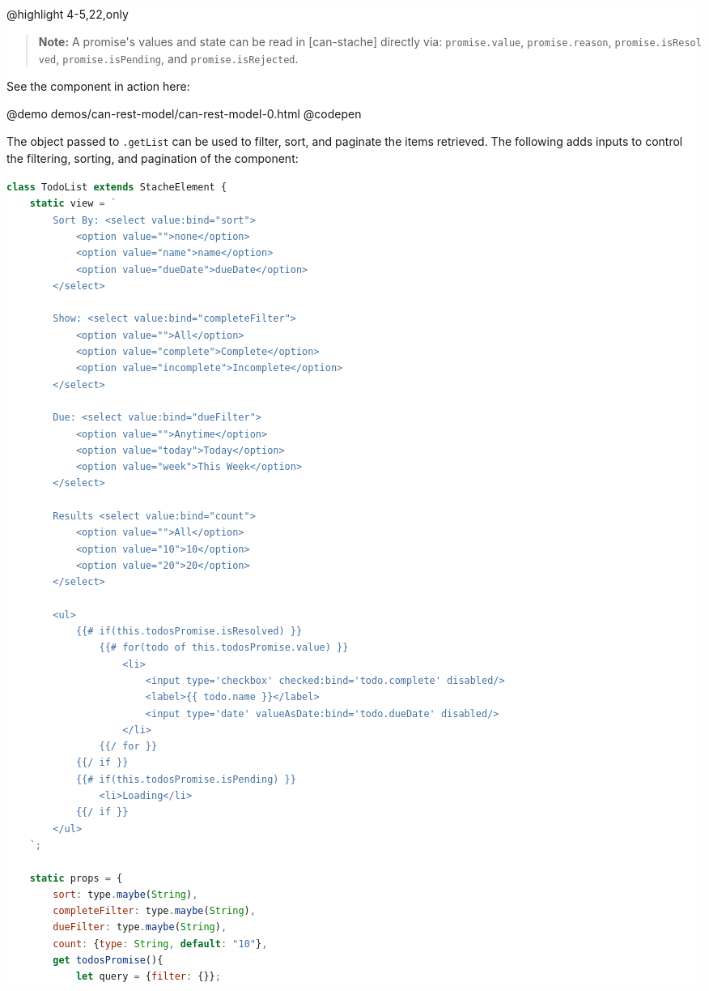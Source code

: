 @highlight 4-5,22,only

> **Note:** A promise's values and state can be read in [can-stache] directly via:
> `promise.value`, `promise.reason`, `promise.isResolved`, `promise.isPending`, and `promise.isRejected`.

See the component in action here:

@demo demos/can-rest-model/can-rest-model-0.html
@codepen


The object passed to `.getList` can be used to filter, sort, and paginate
the items retrieved. The following adds inputs to control the filtering,
sorting, and pagination of the component:

```js
class TodoList extends StacheElement {
    static view = `
        Sort By: <select value:bind="sort">
            <option value="">none</option>
            <option value="name">name</option>
            <option value="dueDate">dueDate</option>
        </select>

        Show: <select value:bind="completeFilter">
            <option value="">All</option>
            <option value="complete">Complete</option>
            <option value="incomplete">Incomplete</option>
        </select>

        Due: <select value:bind="dueFilter">
            <option value="">Anytime</option>
            <option value="today">Today</option>
            <option value="week">This Week</option>
        </select>

        Results <select value:bind="count">
            <option value="">All</option>
            <option value="10">10</option>
            <option value="20">20</option>
        </select>

        <ul>
            {{# if(this.todosPromise.isResolved) }}
                {{# for(todo of this.todosPromise.value) }}
                    <li>
                        <input type='checkbox' checked:bind='todo.complete' disabled/>
                        <label>{{ todo.name }}</label>
                        <input type='date' valueAsDate:bind='todo.dueDate' disabled/>
                    </li>
                {{/ for }}
            {{/ if }}
            {{# if(this.todosPromise.isPending) }}
                <li>Loading</li>
            {{/ if }}
        </ul>
    `;

    static props = {
        sort: type.maybe(String),
        completeFilter: type.maybe(String),
        dueFilter: type.maybe(String),
        count: {type: String, default: "10"},
        get todosPromise(){
            let query = {filter: {}};
```